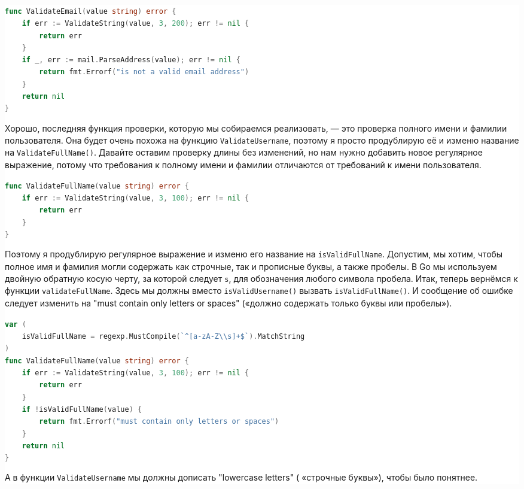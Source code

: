 ```go
func ValidateEmail(value string) error {
	if err := ValidateString(value, 3, 200); err != nil {
		return err
	}
	if _, err := mail.ParseAddress(value); err != nil {
		return fmt.Errorf("is not a valid email address")
	}
	return nil
}
```

Хорошо, последняя функция проверки, которую мы собираемся реализовать, — это
проверка полного имени и фамилии пользователя. Она будет очень похожа на 
функцию `ValidateUsername`, поэтому я просто продублирую её и изменю 
название на `ValidateFullName()`. Давайте оставим проверку длины без 
изменений, но нам нужно добавить новое регулярное выражение, потому что 
требования к полному имени и фамилии отличаются от требований к имени 
пользователя.

```go
func ValidateFullName(value string) error {
    if err := ValidateString(value, 3, 100); err != nil {
        return err
    }
}
```

Поэтому я продублирую регулярное выражение и изменю его название 
на `isValidFullName`. Допустим, мы хотим, чтобы полное имя и фамилия 
могли содержать как строчные, так и прописные буквы, а также пробелы.
В Go мы используем двойную обратную косую черту, за которой следует `s`,
для обозначения любого символа пробела. Итак, теперь вернёмся к функции
`validateFullName`. Здесь мы должны вместо `isValidUsername()` 
вызвать `isValidFullName()`. И сообщение об ошибке следует изменить на
"must contain only letters or spaces" («должно содержать только буквы или 
пробелы»).

```go
var (
    isValidFullName = regexp.MustCompile(`^[a-zA-Z\\s]+$`).MatchString
)
func ValidateFullName(value string) error {
	if err := ValidateString(value, 3, 100); err != nil {
		return err
	}
	if !isValidFullName(value) {
		return fmt.Errorf("must contain only letters or spaces")
	}
	return nil
}
```

А в функции `ValidateUsername` мы должны дописать "lowercase letters" (
«строчные буквы»), чтобы было понятнее.
